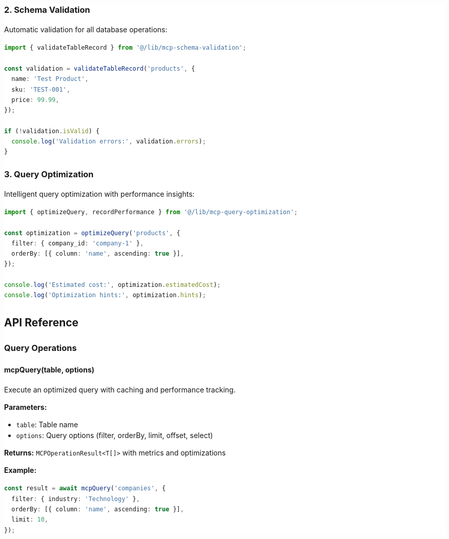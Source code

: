 ### 2. Schema Validation

Automatic validation for all database operations:

```typescript
import { validateTableRecord } from '@/lib/mcp-schema-validation';

const validation = validateTableRecord('products', {
  name: 'Test Product',
  sku: 'TEST-001',
  price: 99.99,
});

if (!validation.isValid) {
  console.log('Validation errors:', validation.errors);
}
```

### 3. Query Optimization

Intelligent query optimization with performance insights:

```typescript
import { optimizeQuery, recordPerformance } from '@/lib/mcp-query-optimization';

const optimization = optimizeQuery('products', {
  filter: { company_id: 'company-1' },
  orderBy: [{ column: 'name', ascending: true }],
});

console.log('Estimated cost:', optimization.estimatedCost);
console.log('Optimization hints:', optimization.hints);
```

## API Reference

### Query Operations

#### mcpQuery<T>(table, options)

Execute an optimized query with caching and performance tracking.

**Parameters:**
- `table`: Table name
- `options`: Query options (filter, orderBy, limit, offset, select)

**Returns:** `MCPOperationResult<T[]>` with metrics and optimizations

**Example:**
```typescript
const result = await mcpQuery('companies', {
  filter: { industry: 'Technology' },
  orderBy: [{ column: 'name', ascending: true }],
  limit: 10,
});
```
